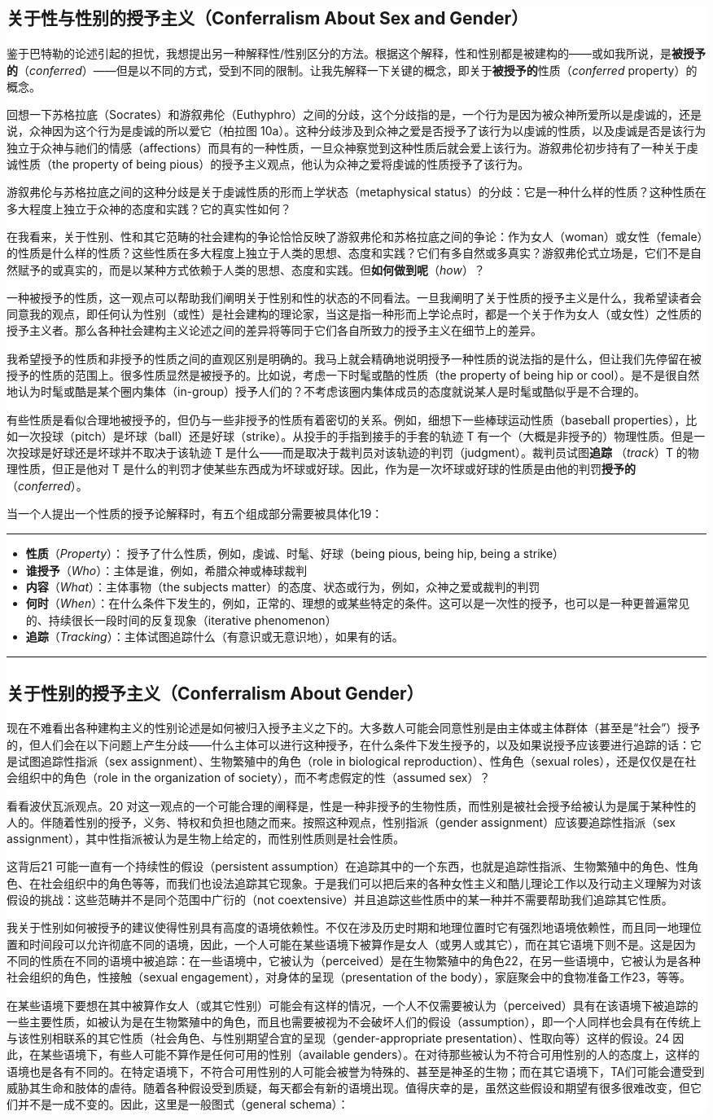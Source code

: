 ## 关于性与性别的授予主义（Conferralism About Sex and Gender）

鉴于巴特勒的论述引起的担忧，我想提出另一种解释性/性别区分的方法。根据这个解释，性和性别都是被建构的——或如我所说，是**被授予的**（_conferred_）——但是以不同的方式，受到不同的限制。让我先解释一下关键的概念，即关于**被授予的**性质（_conferred_ property）的概念。

回想一下苏格拉底（Socrates）和游叙弗伦（Euthyphro）之间的分歧，这个分歧指的是，一个行为是因为被众神所爱所以是虔诚的，还是说，众神因为这个行为是虔诚的所以爱它（柏拉图 10a）。这种分歧涉及到众神之爱是否授予了该行为以虔诚的性质，以及虔诚是否是该行为独立于众神与祂们的情感（affections）而具有的一种性质，一旦众神察觉到这种性质后就会爱上该行为。游叙弗伦初步持有了一种关于虔诚性质（the property of being pious）的授予主义观点，他认为众神之爱将虔诚的性质授予了该行为。

游叙弗伦与苏格拉底之间的这种分歧是关于虔诚性质的形而上学状态（metaphysical status）的分歧：它是一种什么样的性质？这种性质在多大程度上独立于众神的态度和实践？它的真实性如何？

在我看来，关于性别、性和其它范畴的社会建构的争论恰恰反映了游叙弗伦和苏格拉底之间的争论：作为女人（woman）或女性（female）的性质是什么样的性质？这些性质在多大程度上独立于人类的思想、态度和实践？它们有多自然或多真实？游叙弗伦式立场是，它们不是自然赋予的或真实的，而是以某种方式依赖于人类的思想、态度和实践。但**如何做到呢**（_how_）？

一种被授予的性质，这一观点可以帮助我们阐明关于性别和性的状态的不同看法。一旦我阐明了关于性质的授予主义是什么，我希望读者会同意我的观点，即任何认为性别（或性）是社会建构的理论家，当这是指一种形而上学论点时，都是一个关于作为女人（或女性）之性质的授予主义者。那么各种社会建构主义论述之间的差异将等同于它们各自所致力的授予主义在细节上的差异。

我希望授予的性质和非授予的性质之间的直观区别是明确的。我马上就会精确地说明授予一种性质的说法指的是什么，但让我们先停留在被授予的性质的范围上。很多性质显然是被授予的。比如说，考虑一下时髦或酷的性质（the property of being hip or cool）。是不是很自然地认为时髦或酷是某个圈内集体（in-group）授予人们的？不考虑该圈内集体成员的态度就说某人是时髦或酷似乎是不合理的。

有些性质是看似合理地被授予的，但仍与一些非授予的性质有着密切的关系。例如，细想下一些棒球运动性质（baseball properties），比如一次投球（pitch）是坏球（ball）还是好球（strike）。从投手的手指到接手的手套的轨迹 T 有一个（大概是非授予的）物理性质。但是一次投球是好球还是坏球并不取决于该轨迹 T 是什么——而是取决于裁判员对该轨迹的判罚（judgment）。裁判员试图**追踪** （_track_）T 的物理性质，但正是他对 T 是什么的判罚才使某些东西成为坏球或好球。因此，作为是一次坏球或好球的性质是由他的判罚**授予的**（_conferred_）。

当一个人提出一个性质的授予论解释时，有五个组成部分需要被具体化19：

***

- **性质**（_Property_）： 授予了什么性质，例如，虔诚、时髦、好球（being pious, being hip, being a strike）
- **谁授予**（_Who_）：主体是谁，例如，希腊众神或棒球裁判
- **内容**（_What_）：主体事物（the subjects matter）的态度、状态或行为，例如，众神之爱或裁判的判罚
- **何时**（_When_）：在什么条件下发生的，例如，正常的、理想的或某些特定的条件。这可以是一次性的授予，也可以是一种更普遍常见的、持续很长一段时间的反复现象（iterative phenomenon）
- **追踪**（_Tracking_）：主体试图追踪什么（有意识或无意识地），如果有的话。

***

## 关于性别的授予主义（Conferralism About Gender）

现在不难看出各种建构主义的性别论述是如何被归入授予主义之下的。大多数人可能会同意性别是由主体或主体群体（甚至是“社会”）授予的，但人们会在以下问题上产生分歧——什么主体可以进行这种授予，在什么条件下发生授予的，以及如果说授予应该要进行追踪的话：它是试图追踪性指派（sex assignment）、生物繁殖中的角色（role in biological reproduction）、性角色（sexual roles），还是仅仅是在社会组织中的角色（role in the organization of society），而不考虑假定的性（assumed sex）？

看看波伏瓦派观点。20 对这一观点的一个可能合理的阐释是，性是一种非授予的生物性质，而性别是被社会授予给被认为是属于某种性的人的。伴随着性别的授予，义务、特权和负担也随之而来。按照这种观点，性别指派（gender assignment）应该要追踪性指派（sex assignment），其中性指派被认为是生物上给定的，而性别性质则是社会性质。

这背后21 可能一直有一个持续性的假设（persistent assumption）在追踪其中的一个东西，也就是追踪性指派、生物繁殖中的角色、性角色、在社会组织中的角色等等，而我们也设法追踪其它现象。于是我们可以把后来的各种女性主义和酷儿理论工作以及行动主义理解为对该假设的挑战：这些范畴并不是同个范围中广衍的（not coextensive）并且追踪这些性质中的某一种并不需要帮助我们追踪其它性质。

我关于性别如何被授予的建议使得性别具有高度的语境依赖性。不仅在涉及历史时期和地理位置时它有强烈地语境依赖性，而且同一地理位置和时间段可以允许彻底不同的语境，因此，一个人可能在某些语境下被算作是女人（或男人或其它），而在其它语境下则不是。这是因为不同的性质在不同的语境中被追踪：在一些语境中，它被认为（perceived）是在生物繁殖中的角色22，在另一些语境中，它被认为是各种社会组织的角色，性接触（sexual engagement），对身体的呈现（presentation of the body），家庭聚会中的食物准备工作23，等等。

在某些语境下要想在其中被算作女人（或其它性别）可能会有这样的情况，一个人不仅需要被认为（perceived）具有在该语境下被追踪的一些主要性质，如被认为是在生物繁殖中的角色，而且也需要被视为不会破坏人们的假设（assumption），即一个人同样也会具有在传统上与该性别相联系的其它性质（社会角色、与性别期望合宜的呈现（gender-appropriate presentation）、性取向等）这样的假设。24 因此，在某些语境下，有些人可能不算作是任何可用的性别（available genders）。在对待那些被认为不符合可用性别的人的态度上，这样的语境也是各有不同的。在特定语境下，不符合可用性别的人可能会被誉为特殊的、甚至是神圣的生物；而在其它语境下，TA们可能会遭受到威胁其生命和肢体的虐待。随着各种假设受到质疑，每天都会有新的语境出现。值得庆幸的是，虽然这些假设和期望有很多很难改变，但它们并不是一成不变的。因此，这里是一般图式（general schema）：
